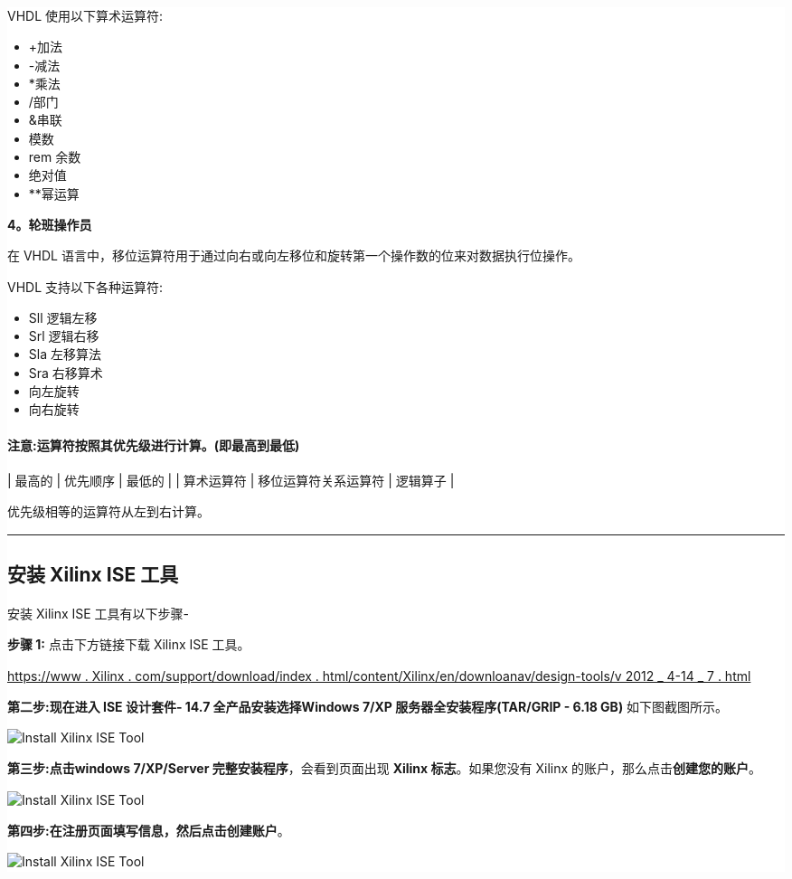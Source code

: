 VHDL 使用以下算术运算符:

*   +加法
*   -减法
*   *乘法
*   /部门
*   &串联
*   模数
*   rem 余数
*   绝对值
*   **幂运算

**4。轮班操作员**

在 VHDL 语言中，移位运算符用于通过向右或向左移位和旋转第一个操作数的位来对数据执行位操作。

VHDL 支持以下各种运算符:

*   Sll 逻辑左移
*   Srl 逻辑右移
*   Sla 左移算法
*   Sra 右移算术
*   向左旋转
*   向右旋转

#### 注意:运算符按照其优先级进行计算。(即最高到最低)

| 最高的 | 优先顺序 | 最低的 |
| 算术运算符 | 移位运算符关系运算符 | 逻辑算子 |

优先级相等的运算符从左到右计算。

* * *

## 安装 Xilinx ISE 工具

安装 Xilinx ISE 工具有以下步骤-

**步骤 1:** 点击下方链接下载 Xilinx ISE 工具。

[https://www . Xilinx . com/support/download/index . html/content/Xilinx/en/downloanav/design-tools/v 2012 _ 4-14 _ 7 . html](https://www.xilinx.com/support/download/index.html/content/xilinx/en/downloadNav/design-tools/v2012_4---14_7.html)

**第二步:**现在进入 **ISE 设计套件- 14.7 全产品安装**选择**Windows 7/XP 服务器全安装程序(TAR/GRIP - 6.18 GB)** 如下图截图所示。

![Install Xilinx ISE Tool](../Images/efc6e300d6bfde5b8132c71e0f52707c.png)

**第三步:**点击**windows 7/XP/Server 完整安装程序**，会看到页面出现 **Xilinx 标志**。如果您没有 Xilinx 的账户，那么点击**创建您的账户**。

![Install Xilinx ISE Tool](../Images/9c4e9fe196147d8ebe8b774f2a39fce2.png)

**第四步:**在注册页面填写信息，然后点击**创建账户**。

![Install Xilinx ISE Tool](../Images/113183e174fe117731edd42a874fab6c.png)
